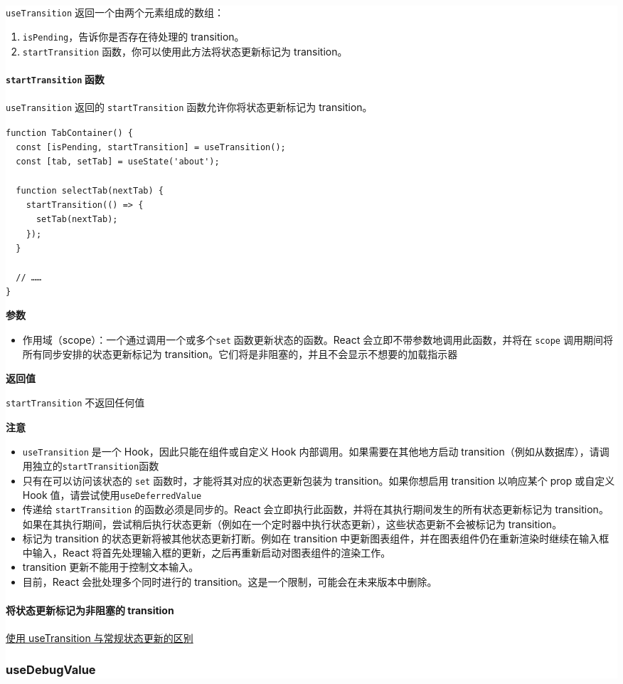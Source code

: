 `useTransition` 返回一个由两个元素组成的数组：

1. `isPending`，告诉你是否存在待处理的 transition。
2. `startTransition` 函数，你可以使用此方法将状态更新标记为 transition。



#### `startTransition` 函数 

`useTransition` 返回的 `startTransition` 函数允许你将状态更新标记为 transition。

```
function TabContainer() {
  const [isPending, startTransition] = useTransition();
  const [tab, setTab] = useState('about');

  function selectTab(nextTab) {
    startTransition(() => {
      setTab(nextTab);
    });
  }

  // ……
}
```

**参数** 

- 作用域（scope）：一个通过调用一个或多个`set` 函数更新状态的函数。React 会立即不带参数地调用此函数，并将在 `scope` 调用期间将所有同步安排的状态更新标记为 transition。它们将是非阻塞的，并且不会显示不想要的加载指示器

**返回值**

`startTransition` 不返回任何值

**注意**

- `useTransition` 是一个 Hook，因此只能在组件或自定义 Hook 内部调用。如果需要在其他地方启动 transition（例如从数据库），请调用独立的`startTransition`函数
- 只有在可以访问该状态的 `set` 函数时，才能将其对应的状态更新包装为 transition。如果你想启用 transition 以响应某个 prop 或自定义 Hook 值，请尝试使用`useDeferredValue`
- 传递给 `startTransition` 的函数必须是同步的。React 会立即执行此函数，并将在其执行期间发生的所有状态更新标记为 transition。如果在其执行期间，尝试稍后执行状态更新（例如在一个定时器中执行状态更新），这些状态更新不会被标记为 transition。
- 标记为 transition 的状态更新将被其他状态更新打断。例如在 transition 中更新图表组件，并在图表组件仍在重新渲染时继续在输入框中输入，React 将首先处理输入框的更新，之后再重新启动对图表组件的渲染工作。
- transition 更新不能用于控制文本输入。
- 目前，React 会批处理多个同时进行的 transition。这是一个限制，可能会在未来版本中删除。



#### 将状态更新标记为非阻塞的 transition

[使用 useTransition 与常规状态更新的区别](https://react.docschina.org/reference/react/useTransition#examples)







### useDebugValue
